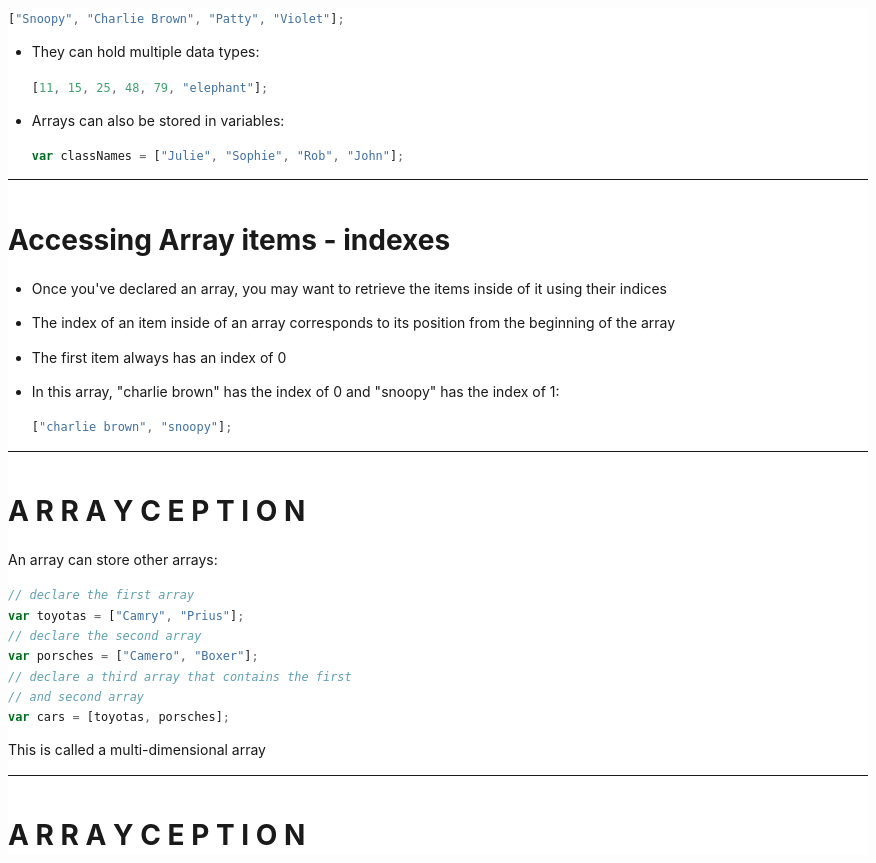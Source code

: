   ````js
  ["Snoopy", "Charlie Brown", "Patty", "Violet"];
  ````


- They can hold multiple data types:

  ````js
  [11, 15, 25, 48, 79, "elephant"];
  ````

- Arrays can also be stored in variables:

  ````js
  var classNames = ["Julie", "Sophie", "Rob", "John"];
  ````

---

# Accessing Array items - indexes

- Once you've declared an array, you may want to retrieve the items inside of it using their indices


- The index of an item inside of an array corresponds to its position from the beginning of the array

- The first item always has an index of 0

- In this array, "charlie brown" has the index of 0 and "snoopy" has the index of 1:

  ````js
  ["charlie brown", "snoopy"];
  ````

---

# A R R A Y C E P T I O N

An array can store other arrays:

````js
// declare the first array
var toyotas = ["Camry", "Prius"];
// declare the second array
var porsches = ["Camero", "Boxer"];
// declare a third array that contains the first
// and second array
var cars = [toyotas, porsches];
````

This is called a multi-dimensional array

---

# A R R A Y C E P T I O N
